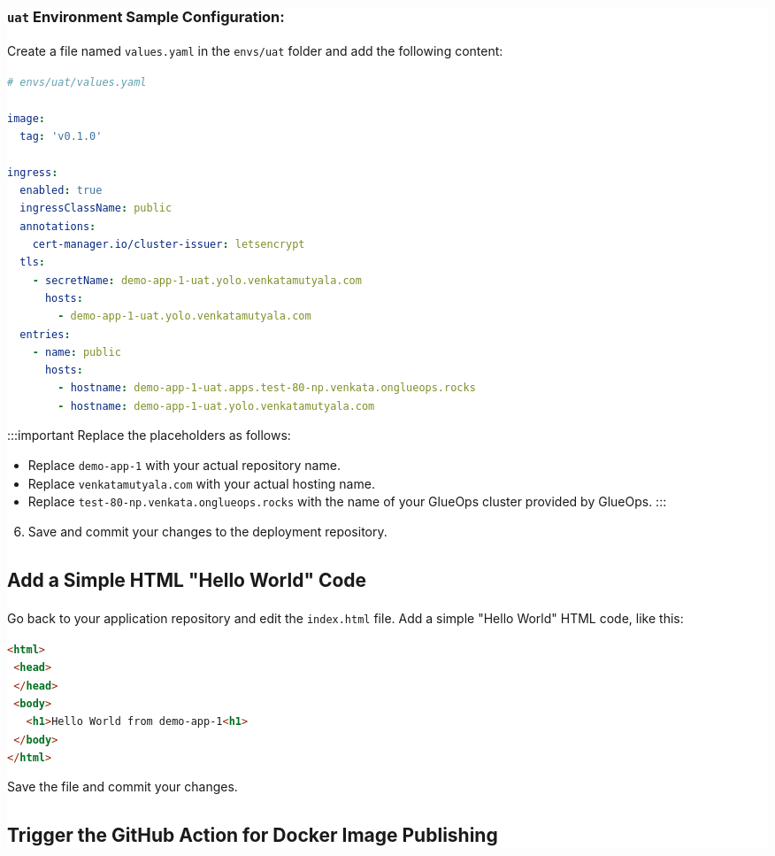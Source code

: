### `uat` Environment Sample Configuration:

Create a file named `values.yaml` in the `envs/uat` folder and add the following content:

```yaml
# envs/uat/values.yaml

image:
  tag: 'v0.1.0'

ingress:
  enabled: true
  ingressClassName: public
  annotations:
    cert-manager.io/cluster-issuer: letsencrypt
  tls:
    - secretName: demo-app-1-uat.yolo.venkatamutyala.com
      hosts:
        - demo-app-1-uat.yolo.venkatamutyala.com
  entries:
    - name: public
      hosts:
        - hostname: demo-app-1-uat.apps.test-80-np.venkata.onglueops.rocks
        - hostname: demo-app-1-uat.yolo.venkatamutyala.com
```

:::important
Replace the placeholders as follows:
- Replace `demo-app-1` with your actual repository name.
- Replace `venkatamutyala.com` with your actual hosting name.
- Replace `test-80-np.venkata.onglueops.rocks` with the name of your GlueOps cluster provided by GlueOps.
:::

6. Save and commit your changes to the deployment repository.

## Add a Simple HTML "Hello World" Code

Go back to your application repository and edit the `index.html` file. Add a simple "Hello World" HTML code, like this:

```html
<html>
 <head>
 </head>
 <body>
   <h1>Hello World from demo-app-1<h1>
 </body>
</html>
```

Save the file and commit your changes.

## Trigger the GitHub Action for Docker Image Publishing
